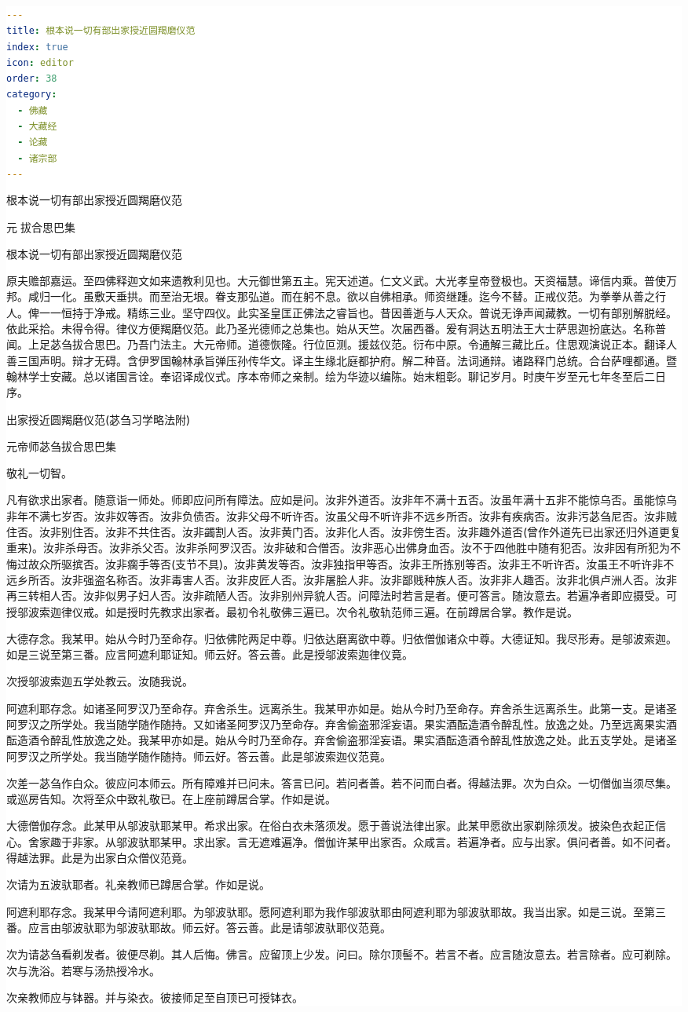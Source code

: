 ```yaml
---
title: 根本说一切有部出家授近圆羯磨仪范
index: true
icon: editor
order: 38
category:
  - 佛藏
  - 大藏经
  - 论藏
  - 诸宗部
---
```


  根本说一切有部出家授近圆羯磨仪范  

元 拔合思巴集  

根本说一切有部出家授近圆羯磨仪范  

原夫赡部嘉运。至四佛释迦文如来遗教利见也。大元御世第五主。宪天述道。仁文义武。大光孝皇帝登极也。天资福慧。谛信内乘。普使万邦。咸归一化。虽敷天垂拱。而至治无垠。眷支那弘道。而在躬不息。欲以自佛相承。师资继踵。迄今不替。正戒仪范。为拳拳从善之行人。俾一一恒持于净戒。精练三业。坚守四仪。此实圣皇匡正佛法之睿旨也。昔因善逝与人天众。普说无诤声闻藏教。一切有部别解脱经。依此采拾。未得令得。律仪方便羯磨仪范。此乃圣光德师之总集也。始从天竺。次届西番。爰有洞达五明法王大士萨思迦扮底达。名称普闻。上足苾刍拔合思巴。乃吾门法主。大元帝师。道德恢隆。行位叵测。援兹仪范。衍布中原。令通解三藏比丘。住思观演说正本。翻译人善三国声明。辩才无碍。含伊罗国翰林承旨弹压孙传华文。译主生缘北庭都护府。解二种音。法词通辩。诸路释门总统。合台萨哩都通。暨翰林学士安藏。总以诸国言诠。奉诏译成仪式。序本帝师之亲制。绘为华迹以编陈。始末粗彰。聊记岁月。时庚午岁至元七年冬至后二日序。  

出家授近圆羯磨仪范(苾刍习学略法附)  

元帝师苾刍拔合思巴集  

敬礼一切智。  

凡有欲求出家者。随意诣一师处。师即应问所有障法。应如是问。汝非外道否。汝非年不满十五否。汝虽年满十五非不能惊乌否。虽能惊乌非年不满七岁否。汝非奴等否。汝非负债否。汝非父母不听许否。汝虽父母不听许非不远乡所否。汝非有疾病否。汝非污苾刍尼否。汝非贼住否。汝非别住否。汝非不共住否。汝非蠲割人否。汝非黄门否。汝非化人否。汝非傍生否。汝非趣外道否(曾作外道先已出家还归外道更复重来)。汝非杀母否。汝非杀父否。汝非杀阿罗汉否。汝非破和合僧否。汝非恶心出佛身血否。汝不于四他胜中随有犯否。汝非因有所犯为不悔过故众所驱摈否。汝非瘸手等否(支节不具)。汝非黄发等否。汝非独指甲等否。汝非王所拣别等否。汝非王不听许否。汝虽王不听许非不远乡所否。汝非强盗名称否。汝非毒害人否。汝非皮匠人否。汝非屠脍人非。汝非鄙贱种族人否。汝非非人趣否。汝非北俱卢洲人否。汝非再三转相人否。汝非似男子妇人否。汝非疏陋人否。汝非别州异貌人否。问障法时若言是者。便可答言。随汝意去。若遍净者即应摄受。可授邬波索迦律仪戒。如是授时先教求出家者。最初令礼敬佛三遍已。次令礼敬轨范师三遍。在前蹲居合掌。教作是说。  

大德存念。我某甲。始从今时乃至命存。归依佛陀两足中尊。归依达磨离欲中尊。归依僧伽诸众中尊。大德证知。我尽形寿。是邬波索迦。如是三说至第三番。应言阿遮利耶证知。师云好。答云善。此是授邬波索迦律仪竟。  

次授邬波索迦五学处教云。汝随我说。  

阿遮利耶存念。如诸圣阿罗汉乃至命存。弃舍杀生。远离杀生。我某甲亦如是。始从今时乃至命存。弃舍杀生远离杀生。此第一支。是诸圣阿罗汉之所学处。我当随学随作随持。又如诸圣阿罗汉乃至命存。弃舍偷盗邪淫妄语。果实酒酝造酒令醉乱性。放逸之处。乃至远离果实酒酝造酒令醉乱性放逸之处。我某甲亦如是。始从今时乃至命存。弃舍偷盗邪淫妄语。果实酒酝造酒令醉乱性放逸之处。此五支学处。是诸圣阿罗汉之所学处。我当随学随作随持。师云好。答云善。此是邬波索迦仪范竟。  

次差一苾刍作白众。彼应问本师云。所有障难并已问未。答言已问。若问者善。若不问而白者。得越法罪。次为白众。一切僧伽当须尽集。或巡房告知。次将至众中致礼敬已。在上座前蹲居合掌。作如是说。  

大德僧伽存念。此某甲从邬波驮耶某甲。希求出家。在俗白衣未落须发。愿于善说法律出家。此某甲愿欲出家剃除须发。披染色衣起正信心。舍家趣于非家。从邬波驮耶某甲。求出家。言无遮难遍净。僧伽许某甲出家否。众咸言。若遍净者。应与出家。俱问者善。如不问者。得越法罪。此是为出家白众僧仪范竟。  

次请为五波驮耶者。礼亲教师已蹲居合掌。作如是说。  

阿遮利耶存念。我某甲今请阿遮利耶。为邬波驮耶。愿阿遮利耶为我作邬波驮耶由阿遮利耶为邬波驮耶故。我当出家。如是三说。至第三番。应言由邬波驮耶为邬波驮耶故。师云好。答云善。此是请邬波驮耶仪范竟。  

次为请苾刍看剃发者。彼便尽剃。其人后悔。佛言。应留顶上少发。问曰。除尔顶髻不。若言不者。应言随汝意去。若言除者。应可剃除。次与洗浴。若寒与汤热授冷水。  

次亲教师应与钵器。并与染衣。彼接师足至自顶已可授钵衣。  
